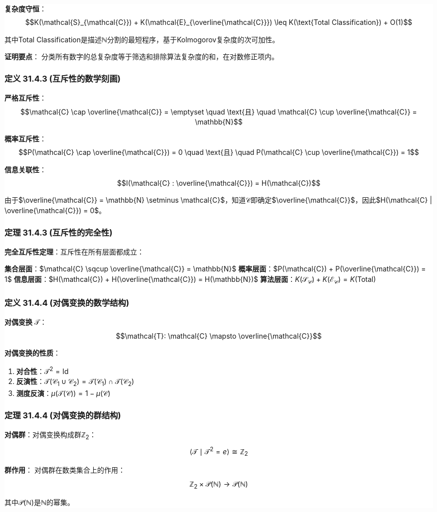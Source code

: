 **复杂度守恒**：
$$K(\mathcal{S}_{\mathcal{C}}) + K(\mathcal{E}_{\overline{\mathcal{C}}}) \leq K(\text{Total Classification}) + O(1)$$

其中Total Classification是描述$\mathbb{N}$分割的最短程序，基于Kolmogorov复杂度的次可加性。

**证明要点**：
分类所有数字的总复杂度等于筛选和排除算法复杂度的和，在对数修正项内。

### 定义 31.4.3 (互斥性的数学刻画)

**严格互斥性**：
$$\mathcal{C} \cap \overline{\mathcal{C}} = \emptyset \quad \text{且} \quad \mathcal{C} \cup \overline{\mathcal{C}} = \mathbb{N}$$

**概率互斥性**：
$$P(\mathcal{C} \cap \overline{\mathcal{C}}) = 0 \quad \text{且} \quad P(\mathcal{C} \cup \overline{\mathcal{C}}) = 1$$

**信息关联性**：
$$I(\mathcal{C} : \overline{\mathcal{C}}) = H(\mathcal{C})$$

由于$\overline{\mathcal{C}} = \mathbb{N} \setminus \mathcal{C}$，知道$\mathcal{C}$即确定$\overline{\mathcal{C}}$，因此$H(\mathcal{C} | \overline{\mathcal{C}}) = 0$。

### 定理 31.4.3 (互斥性的完全性)

**完全互斥性定理**：互斥性在所有层面都成立：

**集合层面**：$\mathcal{C} \sqcup \overline{\mathcal{C}} = \mathbb{N}$
**概率层面**：$P(\mathcal{C}) + P(\overline{\mathcal{C}}) = 1$
**信息层面**：$H(\mathcal{C}) + H(\overline{\mathcal{C}}) = H(\mathbb{N})$
**算法层面**：$K(\mathcal{S}_{\mathcal{C}}) + K(\mathcal{E}_{\mathcal{C}}) = K(\text{Total})$

### 定义 31.4.4 (对偶变换的数学结构)

**对偶变换** $\mathcal{T}$：
$$\mathcal{T}: \mathcal{C} \mapsto \overline{\mathcal{C}}$$

**对偶变换的性质**：
1. **对合性**：$\mathcal{T}^2 = \text{Id}$
2. **反演性**：$\mathcal{T}(\mathcal{C}_1 \cup \mathcal{C}_2) = \mathcal{T}(\mathcal{C}_1) \cap \mathcal{T}(\mathcal{C}_2)$
3. **测度反演**：$\mu(\mathcal{T}(\mathcal{C})) = 1 - \mu(\mathcal{C})$

### 定理 31.4.4 (对偶变换的群结构)

**对偶群**：对偶变换构成群$\mathbb{Z}_2$：
$$\langle \mathcal{T} \mid \mathcal{T}^2 = e \rangle \cong \mathbb{Z}_2$$

**群作用**：
对偶群在数类集合上的作用：
$$\mathbb{Z}_2 \times \mathcal{P}(\mathbb{N}) \to \mathcal{P}(\mathbb{N})$$

其中$\mathcal{P}(\mathbb{N})$是$\mathbb{N}$的幂集。
